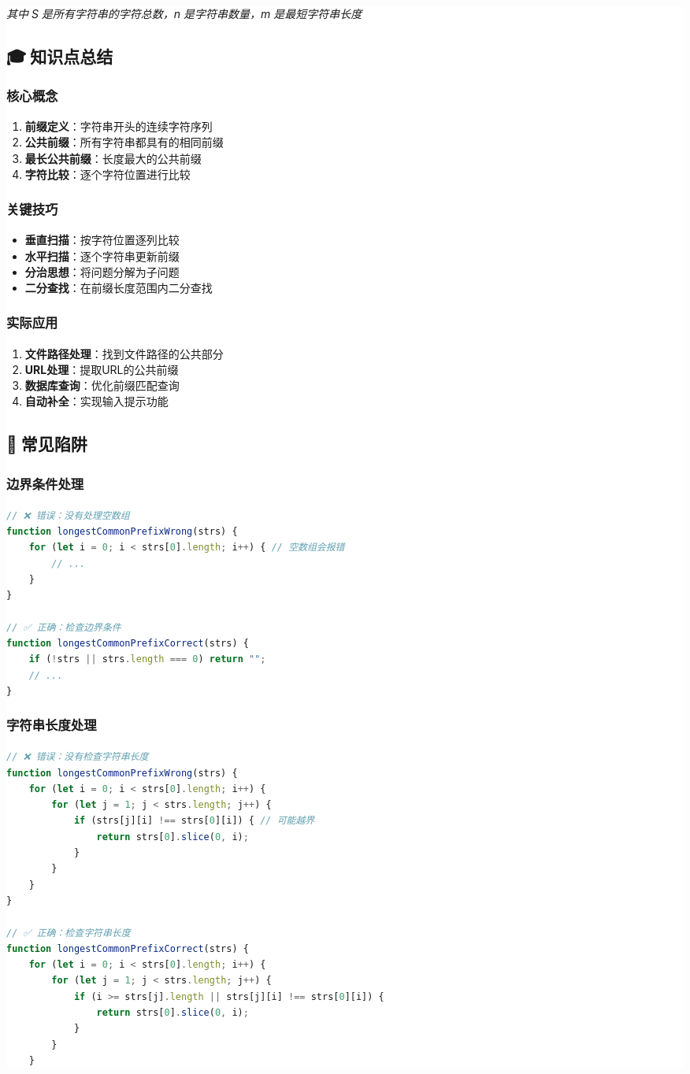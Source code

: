*其中 S 是所有字符串的字符总数，n 是字符串数量，m 是最短字符串长度*

## 🎓 知识点总结

### 核心概念
1. **前缀定义**：字符串开头的连续字符序列
2. **公共前缀**：所有字符串都具有的相同前缀
3. **最长公共前缀**：长度最大的公共前缀
4. **字符比较**：逐个字符位置进行比较

### 关键技巧
- **垂直扫描**：按字符位置逐列比较
- **水平扫描**：逐个字符串更新前缀
- **分治思想**：将问题分解为子问题
- **二分查找**：在前缀长度范围内二分查找

### 实际应用
1. **文件路径处理**：找到文件路径的公共部分
2. **URL处理**：提取URL的公共前缀
3. **数据库查询**：优化前缀匹配查询
4. **自动补全**：实现输入提示功能

## 🚨 常见陷阱

### 边界条件处理
```javascript
// ❌ 错误：没有处理空数组
function longestCommonPrefixWrong(strs) {
    for (let i = 0; i < strs[0].length; i++) { // 空数组会报错
        // ...
    }
}

// ✅ 正确：检查边界条件
function longestCommonPrefixCorrect(strs) {
    if (!strs || strs.length === 0) return "";
    // ...
}
```

### 字符串长度处理
```javascript
// ❌ 错误：没有检查字符串长度
function longestCommonPrefixWrong(strs) {
    for (let i = 0; i < strs[0].length; i++) {
        for (let j = 1; j < strs.length; j++) {
            if (strs[j][i] !== strs[0][i]) { // 可能越界
                return strs[0].slice(0, i);
            }
        }
    }
}

// ✅ 正确：检查字符串长度
function longestCommonPrefixCorrect(strs) {
    for (let i = 0; i < strs[0].length; i++) {
        for (let j = 1; j < strs.length; j++) {
            if (i >= strs[j].length || strs[j][i] !== strs[0][i]) {
                return strs[0].slice(0, i);
            }
        }
    }
```